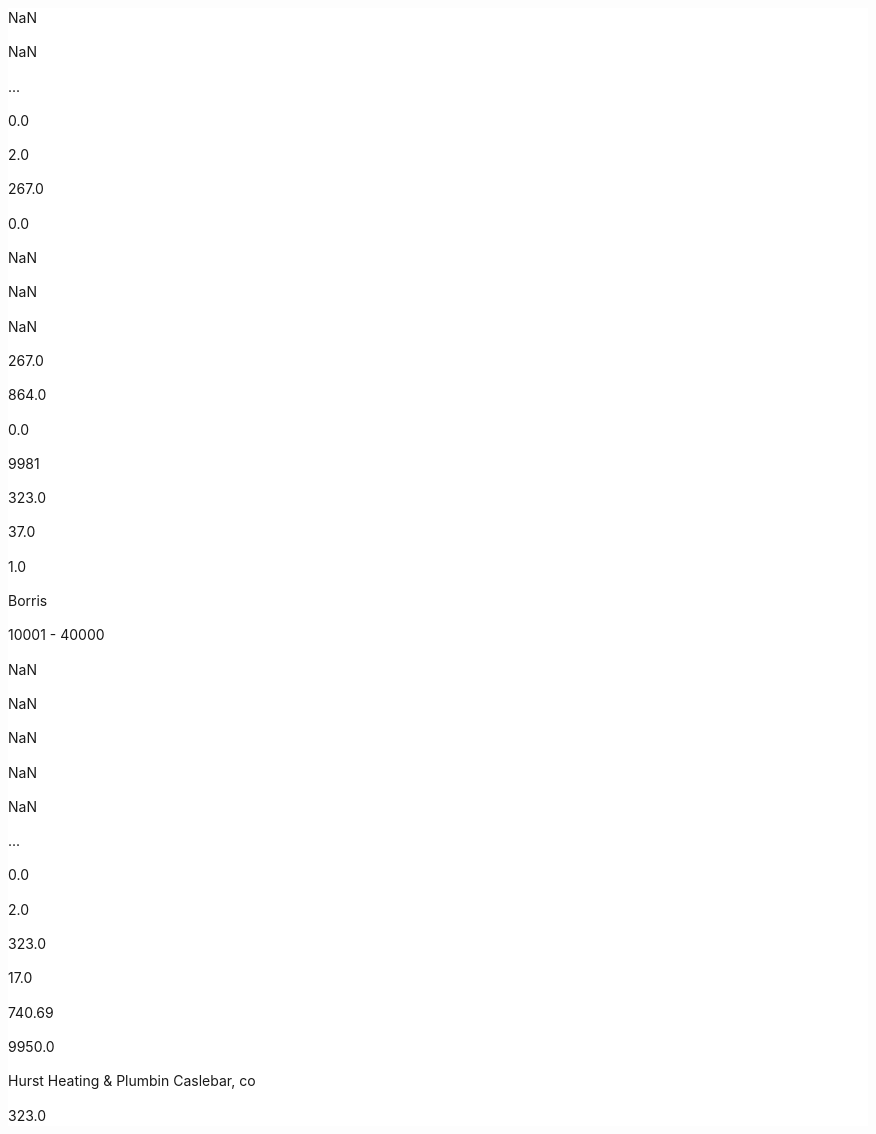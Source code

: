 NaN

NaN

...

0.0

2.0

267.0

0.0

NaN

NaN

NaN

267.0

864.0

0.0

9981

323.0

37.0

1.0

Borris

10001 - 40000

NaN

NaN

NaN

NaN

NaN

...

0.0

2.0

323.0

17.0

740.69

9950.0

Hurst Heating & Plumbin Caslebar, co

323.0
